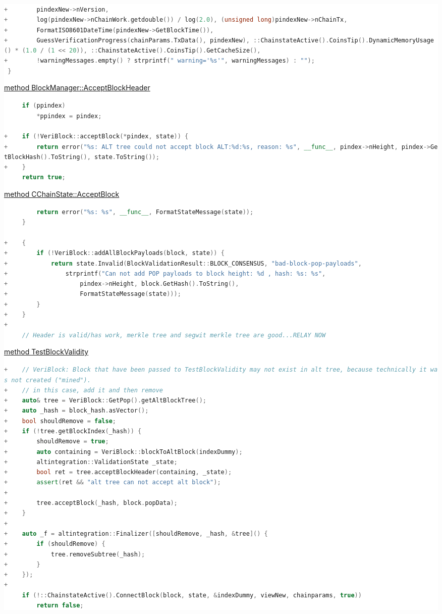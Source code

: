 ```cpp
+        pindexNew->nVersion,
+        log(pindexNew->nChainWork.getdouble()) / log(2.0), (unsigned long)pindexNew->nChainTx,
+        FormatISO8601DateTime(pindexNew->GetBlockTime()),
+        GuessVerificationProgress(chainParams.TxData(), pindexNew), ::ChainstateActive().CoinsTip().DynamicMemoryUsage() * (1.0 / (1 << 20)), ::ChainstateActive().CoinsTip().GetCacheSize(),
+        !warningMessages.empty() ? strprintf(" warning='%s'", warningMessages) : "");
 }
```
[method BlockManager::AcceptBlockHeader](https://github.com/VeriBlock/vbk-ri-btc/blob/master/src/validation.cpp#L3659)
```cpp
     if (ppindex)
         *ppindex = pindex;
 
+    if (!VeriBlock::acceptBlock(*pindex, state)) {
+        return error("%s: ALT tree could not accept block ALT:%d:%s, reason: %s", __func__, pindex->nHeight, pindex->GetBlockHash().ToString(), state.ToString());
+    }
     return true;
```
[method CChainState::AcceptBlock](https://github.com/VeriBlock/vbk-ri-btc/blob/master/src/validation.cpp#L3796)
```cpp
         return error("%s: %s", __func__, FormatStateMessage(state));
     }
 
+    {
+        if (!VeriBlock::addAllBlockPayloads(block, state)) {
+            return state.Invalid(BlockValidationResult::BLOCK_CONSENSUS, "bad-block-pop-payloads",
+                strprintf("Can not add POP payloads to block height: %d , hash: %s: %s",
+                    pindex->nHeight, block.GetHash().ToString(),
+                    FormatStateMessage(state)));
+        }
+    }
+
     // Header is valid/has work, merkle tree and segwit merkle tree are good...RELAY NOW
```
[method TestBlockValidity](https://github.com/VeriBlock/vbk-ri-btc/blob/master/src/validation.cpp#L3919)
```cpp
+    // VeriBlock: Block that have been passed to TestBlockValidity may not exist in alt tree, because technically it was not created ("mined").
+    // in this case, add it and then remove
+    auto& tree = VeriBlock::GetPop().getAltBlockTree();
+    auto _hash = block_hash.asVector();
+    bool shouldRemove = false;
+    if (!tree.getBlockIndex(_hash)) {
+        shouldRemove = true;
+        auto containing = VeriBlock::blockToAltBlock(indexDummy);
+        altintegration::ValidationState _state;
+        bool ret = tree.acceptBlockHeader(containing, _state);
+        assert(ret && "alt tree can not accept alt block");
+
+        tree.acceptBlock(_hash, block.popData);
+    }
+
+    auto _f = altintegration::Finalizer([shouldRemove, _hash, &tree]() {
+        if (shouldRemove) {
+            tree.removeSubtree(_hash);
+        }
+    });
+
     if (!::ChainstateActive().ConnectBlock(block, state, &indexDummy, viewNew, chainparams, true))
         return false;
```